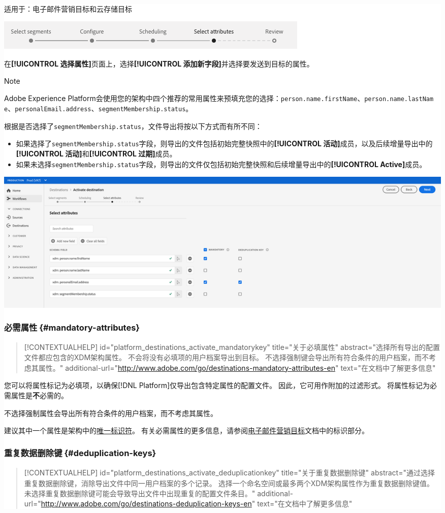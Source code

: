 适用于：电子邮件营销目标和云存储目标

![选择属性步骤](../assets/ui/activate-destinations/select-attributes-icon.png)

在&#x200B;**[!UICONTROL 选择属性]**&#x200B;页面上，选择&#x200B;**[!UICONTROL 添加新字段]**&#x200B;并选择要发送到目标的属性。

>[!NOTE]
>
> Adobe Experience Platform会使用您的架构中四个推荐的常用属性来预填充您的选择：`person.name.firstName`、`person.name.lastName`、`personalEmail.address`、`segmentMembership.status`。

根据是否选择了`segmentMembership.status`，文件导出将按以下方式而有所不同：
* 如果选择了`segmentMembership.status`字段，则导出的文件包括初始完整快照中的&#x200B;**[!UICONTROL 活动]**&#x200B;成员，以及后续增量导出中的&#x200B;**[!UICONTROL 活动]**&#x200B;和&#x200B;**[!UICONTROL 过期]**&#x200B;成员。
* 如果未选择`segmentMembership.status`字段，则导出的文件仅包括初始完整快照和后续增量导出中的&#x200B;**[!UICONTROL Active]**&#x200B;成员。

![推荐属性](../assets/ui/activate-destinations/mandatory-deduplication.png)

### 必需属性 {#mandatory-attributes}

>[!CONTEXTUALHELP]
>id="platform_destinations_activate_mandatorykey"
>title="关于必填属性"
>abstract="选择所有导出的配置文件都应包含的XDM架构属性。 不会将没有必填项的用户档案导出到目标。 不选择强制键会导出所有符合条件的用户档案，而不考虑其属性。"
>additional-url="http://www.adobe.com/go/destinations-mandatory-attributes-en" text="在文档中了解更多信息"

您可以将属性标记为必填项，以确保[!DNL Platform]仅导出包含特定属性的配置文件。 因此，它可用作附加的过滤形式。 将属性标记为必需属性是&#x200B;**不**&#x200B;必需的。

不选择强制属性会导出所有符合条件的用户档案，而不考虑其属性。

建议其中一个属性是架构中的[唯一标识符](../../destinations/catalog/email-marketing/overview.md#identity)。 有关必需属性的更多信息，请参阅[电子邮件营销目标](../../destinations/catalog/email-marketing/overview.md#identity)文档中的标识部分。

### 重复数据删除键 {#deduplication-keys}

>[!CONTEXTUALHELP]
>id="platform_destinations_activate_deduplicationkey"
>title="关于重复数据删除键"
>abstract="通过选择重复数据删除键，消除导出文件中同一用户档案的多个记录。 选择一个命名空间或最多两个XDM架构属性作为重复数据删除键值。 未选择重复数据删除键可能会导致导出文件中出现重复的配置文件条目。"
>additional-url="http://www.adobe.com/go/destinations-deduplication-keys-en" text="在文档中了解更多信息"

